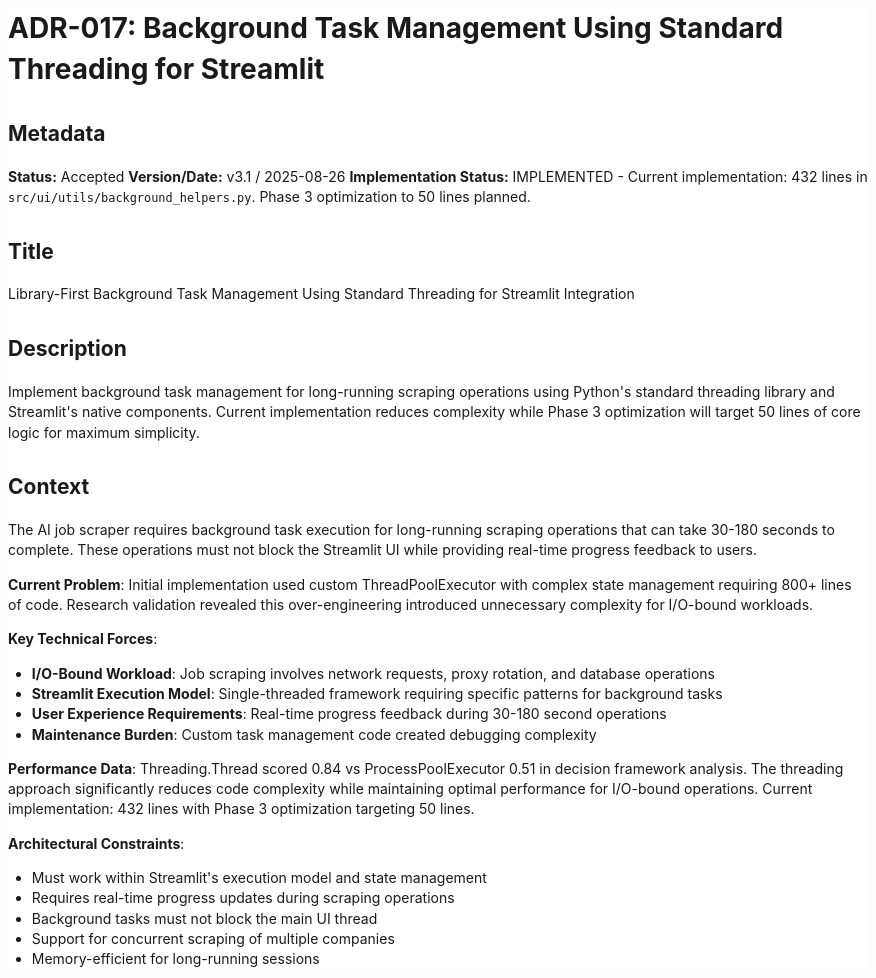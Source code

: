 # ADR-017: Background Task Management Using Standard Threading for Streamlit

## Metadata

**Status:** Accepted
**Version/Date:** v3.1 / 2025-08-26
**Implementation Status:** IMPLEMENTED - Current implementation: 432 lines in `src/ui/utils/background_helpers.py`. Phase 3 optimization to 50 lines planned.

## Title

Library-First Background Task Management Using Standard Threading for Streamlit Integration

## Description

Implement background task management for long-running scraping operations using Python's standard threading library and Streamlit's native components. Current implementation reduces complexity while Phase 3 optimization will target 50 lines of core logic for maximum simplicity.

## Context

The AI job scraper requires background task execution for long-running scraping operations that can take 30-180 seconds to complete. These operations must not block the Streamlit UI while providing real-time progress feedback to users.


**Current Problem**: Initial implementation used custom ThreadPoolExecutor with complex state management requiring 800+ lines of code. Research validation revealed this over-engineering introduced unnecessary complexity for I/O-bound workloads.

**Key Technical Forces**:

- **I/O-Bound Workload**: Job scraping involves network requests, proxy rotation, and database operations
- **Streamlit Execution Model**: Single-threaded framework requiring specific patterns for background tasks
- **User Experience Requirements**: Real-time progress feedback during 30-180 second operations
- **Maintenance Burden**: Custom task management code created debugging complexity

**Performance Data**: Threading.Thread scored 0.84 vs ProcessPoolExecutor 0.51 in decision framework analysis. The threading approach significantly reduces code complexity while maintaining optimal performance for I/O-bound operations. Current implementation: 432 lines with Phase 3 optimization targeting 50 lines.

**Architectural Constraints**:

- Must work within Streamlit's execution model and state management
- Requires real-time progress updates during scraping operations
- Background tasks must not block the main UI thread
- Support for concurrent scraping of multiple companies
- Memory-efficient for long-running sessions
